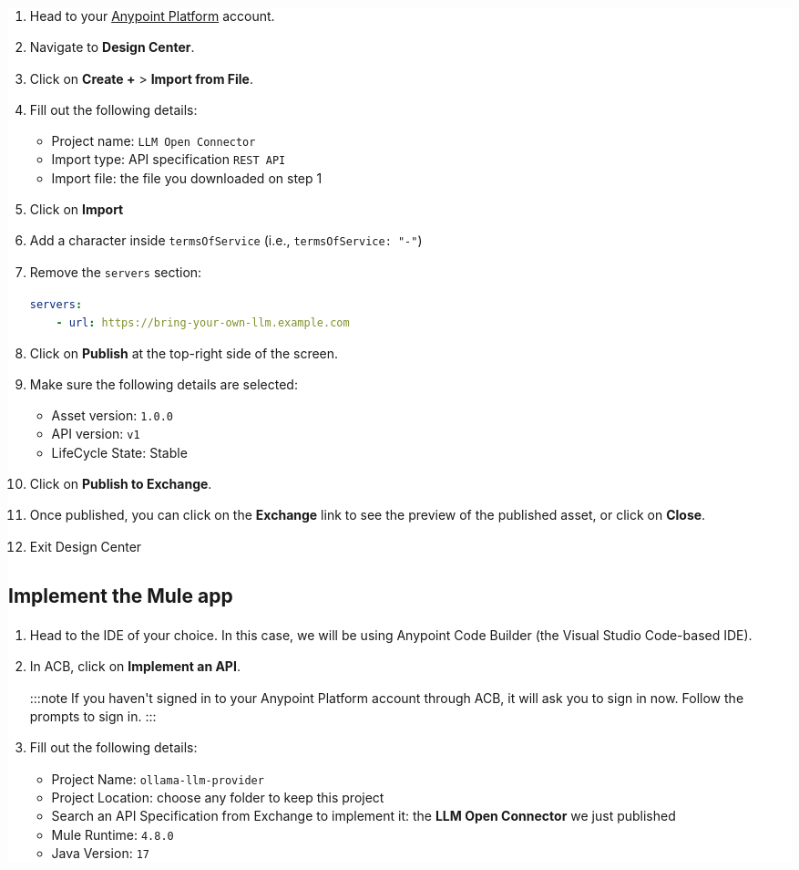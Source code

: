 1. Head to your [Anypoint Platform](https://anypoint.mulesoft.com) account.

1. Navigate to **Design Center**.

1. Click on **Create +** > **Import from File**.

1. Fill out the following details:

    - Project name: `LLM Open Connector`
    - Import type: API specification `REST API`
    - Import file: the file you downloaded on step 1

1. Click on **Import**

1. Add a character inside `termsOfService` (i.e., `termsOfService: "-"`)

1. Remove the `servers` section:

    ```yaml
    servers:
        - url: https://bring-your-own-llm.example.com
    ```

1. Click on **Publish** at the top-right side of the screen.

1. Make sure the following details are selected:

    - Asset version: `1.0.0`
    - API version: `v1`
    - LifeCycle State: Stable

1. Click on **Publish to Exchange**.

1. Once published, you can click on the **Exchange** link to see the preview of the published asset, or click on **Close**.

1. Exit Design Center

## Implement the Mule app

1. Head to the IDE of your choice. In this case, we will be using Anypoint Code Builder (the Visual Studio Code-based IDE).

1. In ACB, click on **Implement an API**.

    :::note
    If you haven't signed in to your Anypoint Platform account through ACB, it will ask you to sign in now. Follow the prompts to sign in.
    :::

1. Fill out the following details:

    - Project Name: `ollama-llm-provider`
    - Project Location: choose any folder to keep this project
    - Search an API Specification from Exchange to implement it: the **LLM Open Connector** we just published
    - Mule Runtime: `4.8.0`
    - Java Version: `17`
